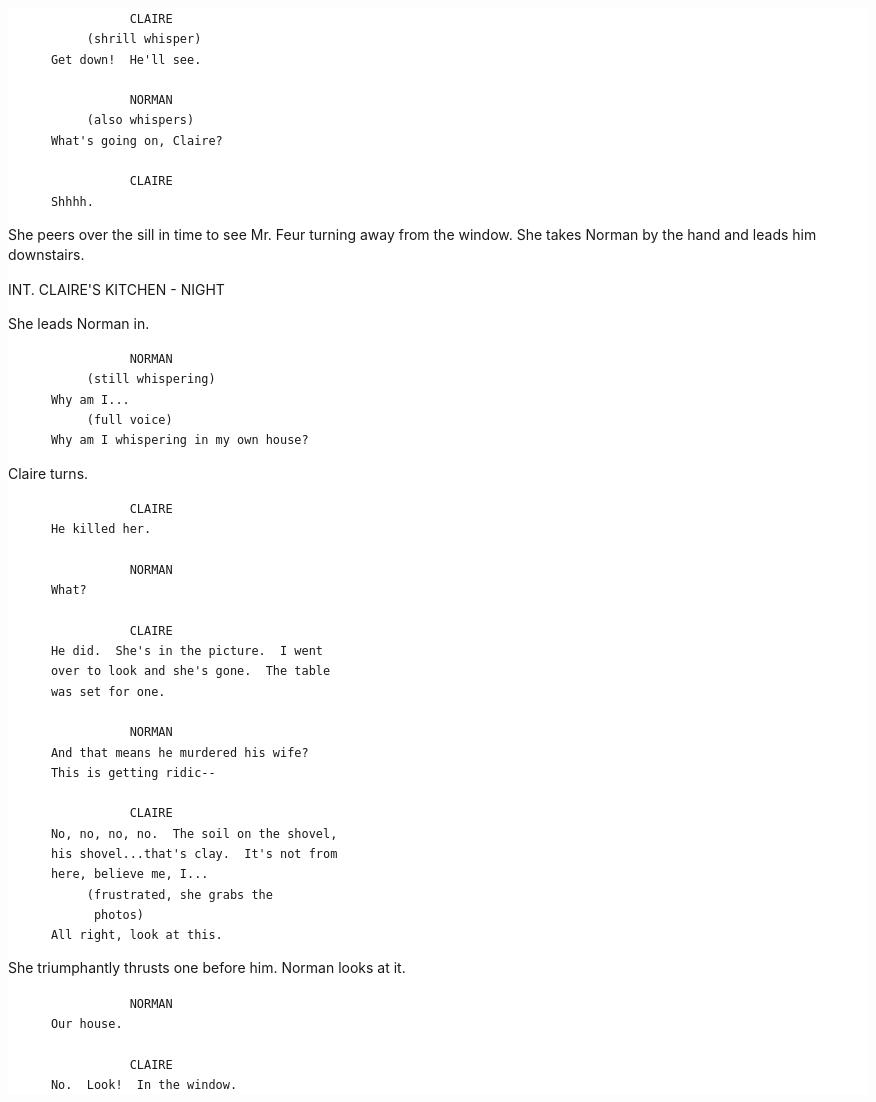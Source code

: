                      CLAIRE
               (shrill whisper)
          Get down!  He'll see.

                     NORMAN
               (also whispers)
          What's going on, Claire?

                     CLAIRE
          Shhhh.

She peers over the sill in time to see Mr. Feur turning away
from the window.  She takes Norman by the hand and leads him
downstairs.

INT.  CLAIRE'S KITCHEN - NIGHT

She leads Norman in.

                     NORMAN
               (still whispering)
          Why am I...
               (full voice)
          Why am I whispering in my own house?

Claire turns.

                     CLAIRE
          He killed her.

                     NORMAN
          What?

                     CLAIRE
          He did.  She's in the picture.  I went
          over to look and she's gone.  The table
          was set for one.

                     NORMAN
          And that means he murdered his wife?
          This is getting ridic--

                     CLAIRE
          No, no, no, no.  The soil on the shovel,
          his shovel...that's clay.  It's not from
          here, believe me, I...
               (frustrated, she grabs the
                photos)
          All right, look at this.

She triumphantly thrusts one before him.  Norman looks at it.

                     NORMAN
          Our house.

                     CLAIRE
          No.  Look!  In the window.

